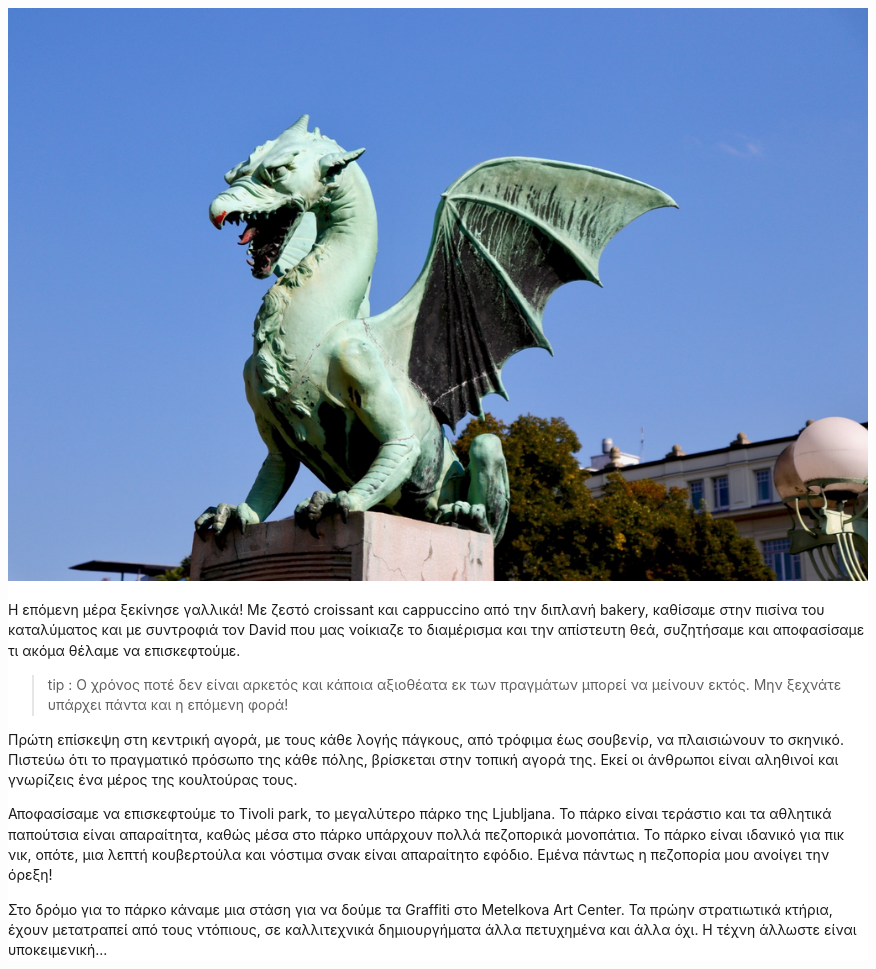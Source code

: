 ![dragon](/assets/img/slovenia/MG_3062.jpg)

Η επόμενη μέρα ξεκίνησε γαλλικά! Με ζεστό croissant και cappuccino από την διπλανή bakery, καθίσαμε στην πισίνα του καταλύματος και με συντροφιά τον David που μας νοίκιαζε το διαμέρισμα και την απίστευτη θεά, συζητήσαμε και αποφασίσαμε τι ακόμα θέλαμε να επισκεφτούμε.

> tip : Ο χρόνος ποτέ δεν είναι αρκετός και κάποια αξιοθέατα εκ των πραγμάτων μπορεί να μείνουν εκτός. Μην ξεχνάτε υπάρχει πάντα και η επόμενη φορά! 

Πρώτη επίσκεψη στη κεντρική αγορά, με τους κάθε λογής πάγκους, από τρόφιμα έως σουβενίρ, να πλαισιώνουν το σκηνικό. Πιστεύω ότι το πραγματικό πρόσωπο της κάθε πόλης, βρίσκεται στην τοπική αγορά της. Εκεί οι άνθρωποι είναι αληθινοί και γνωρίζεις ένα μέρος της κουλτούρας τους.

Αποφασίσαμε να επισκεφτούμε το Tivoli park, το μεγαλύτερο πάρκο της Ljubljana. Το πάρκο είναι τεράστιο και τα αθλητικά παπούτσια είναι απαραίτητα, καθώς μέσα στο πάρκο υπάρχουν πολλά πεζοπορικά μονοπάτια. Το πάρκο είναι ιδανικό για πικ νικ, οπότε, μια λεπτή κουβερτούλα και νόστιμα σνακ είναι απαραίτητο εφόδιο. Εμένα πάντως η πεζοπορία μου ανοίγει την όρεξη!

Στο δρόμο για το πάρκο κάναμε μια στάση για να δούμε τα Graffiti στο Metelkova Art Center. Τα πρώην στρατιωτικά κτήρια, έχουν μετατραπεί από τους ντόπιους, σε καλλιτεχνικά δημιουργήματα άλλα πετυχημένα και άλλα όχι. Η τέχνη άλλωστε είναι υποκειμενική...
